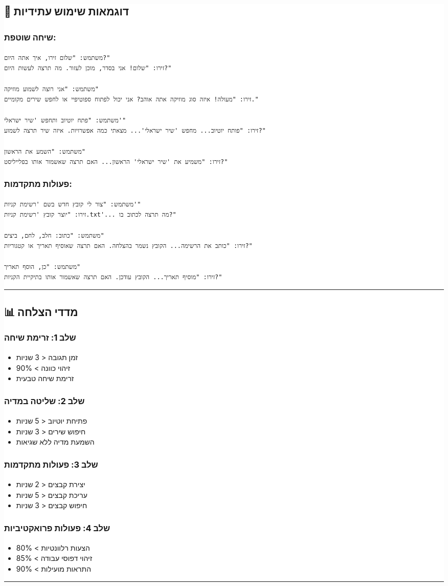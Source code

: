 
## 🎯 **דוגמאות שימוש עתידיות**

### **שיחה שוטפת:**
```
משתמש: "שלום זירו, איך אתה היום?"
זירו: "שלום! אני בסדר, מוכן לעזור. מה תרצה לעשות היום?"

משתמש: "אני רוצה לשמוע מוזיקה"
זירו: "מעולה! איזה סוג מוזיקה אתה אוהב? אני יכול לפתוח ספוטיפיי או לחפש שירים מקומיים."

משתמש: "פתח יוטיוב ותחפש 'שיר ישראלי'"
זירו: "פותח יוטיוב... מחפש 'שיר ישראלי'... מצאתי כמה אפשרויות. איזה שיר תרצה לשמוע?"

משתמש: "השמע את הראשון"
זירו: "משמיע את 'שיר ישראלי' הראשון... האם תרצה שאשמור אותו בפלייליסט?"
```

### **פעולות מתקדמות:**
```
משתמש: "צור לי קובץ חדש בשם 'רשימת קניות'"
זירו: "יוצר קובץ 'רשימת קניות.txt'... מה תרצה לכתוב בו?"

משתמש: "כתוב: חלב, לחם, ביצים"
זירו: "כותב את הרשימה... הקובץ נשמר בהצלחה. האם תרצה שאוסיף תאריך או קטגוריות?"

משתמש: "כן, הוסף תאריך"
זירו: "מוסיף תאריך... הקובץ עודכן. האם תרצה שאשמור אותו בתיקיית הקניות?"
```

---

## 📊 **מדדי הצלחה**

### **שלב 1: זרימת שיחה**
- זמן תגובה < 3 שניות
- זיהוי כוונה > 90%
- זרימת שיחה טבעית

### **שלב 2: שליטה במדיה**
- פתיחת יוטיוב < 5 שניות
- חיפוש שירים < 3 שניות
- השמעת מדיה ללא שגיאות

### **שלב 3: פעולות מתקדמות**
- יצירת קבצים < 2 שניות
- עריכת קבצים < 5 שניות
- חיפוש קבצים < 3 שניות

### **שלב 4: פעולות פרואקטיביות**
- הצעות רלוונטיות > 80%
- זיהוי דפוסי עבודה > 85%
- התראות מועילות > 90%

---